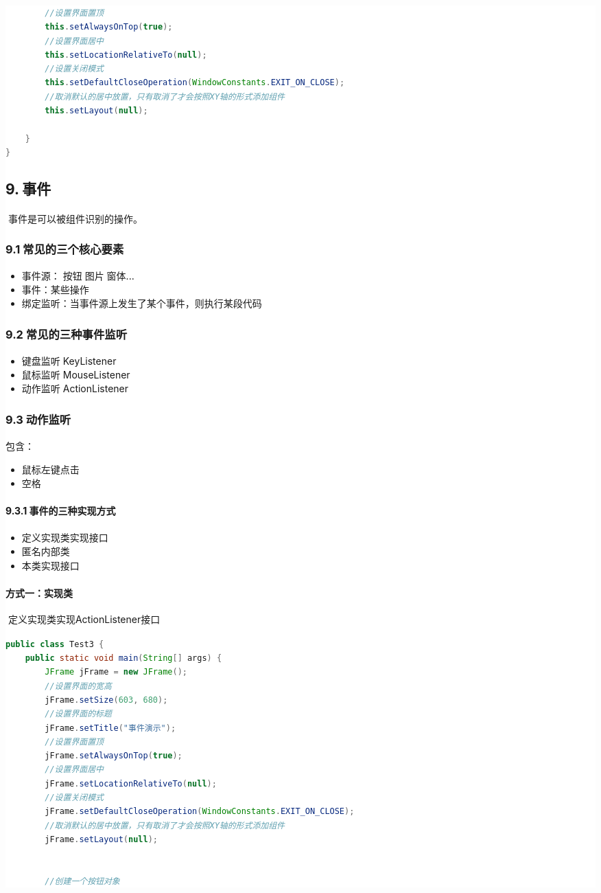 ```java
        //设置界面置顶
        this.setAlwaysOnTop(true);
        //设置界面居中
        this.setLocationRelativeTo(null);
        //设置关闭模式
        this.setDefaultCloseOperation(WindowConstants.EXIT_ON_CLOSE);
        //取消默认的居中放置，只有取消了才会按照XY轴的形式添加组件
        this.setLayout(null);

    }
}
```

## 9. 事件

​	事件是可以被组件识别的操作。

### 9.1 常见的三个核心要素

* 事件源： 按钮 图片 窗体... 
* 事件：某些操作
* 绑定监听：当事件源上发生了某个事件，则执行某段代码 

### 9.2 常见的三种事件监听

* 键盘监听 KeyListener
* 鼠标监听 MouseListener
* 动作监听 ActionListener

### 9.3 动作监听

包含：

* 鼠标左键点击
* 空格

#### 9.3.1 事件的三种实现方式

* 定义实现类实现接口
* 匿名内部类
* 本类实现接口

#### 方式一：实现类

​	定义实现类实现ActionListener接口

```java
public class Test3 {
    public static void main(String[] args) {
        JFrame jFrame = new JFrame();
        //设置界面的宽高
        jFrame.setSize(603, 680);
        //设置界面的标题
        jFrame.setTitle("事件演示");
        //设置界面置顶
        jFrame.setAlwaysOnTop(true);
        //设置界面居中
        jFrame.setLocationRelativeTo(null);
        //设置关闭模式
        jFrame.setDefaultCloseOperation(WindowConstants.EXIT_ON_CLOSE);
        //取消默认的居中放置，只有取消了才会按照XY轴的形式添加组件
        jFrame.setLayout(null);


        //创建一个按钮对象
```